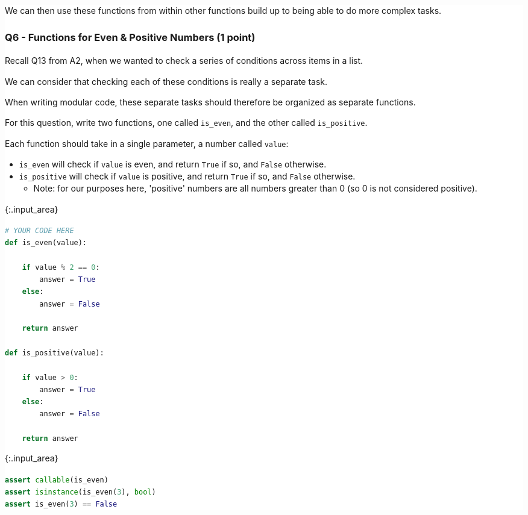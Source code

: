 We can then use these functions from within other functions build up to being able to do more complex tasks.

### Q6 - Functions for Even & Positive Numbers (1 point)

Recall Q13 from A2, when we wanted to check a series of conditions across items in a list. 

We can consider that checking each of these conditions is really a separate task. 

When writing modular code, these separate tasks should therefore be organized as separate functions.

For this question, write two functions, one called `is_even`, and the other called `is_positive`. 

Each function should take in a single parameter, a number called `value`:

- `is_even` will check if `value` is even, and return `True` if so, and `False` otherwise. 
- `is_positive` will check if `value` is positive, and return `True` if so, and `False` otherwise. 
    - Note: for our purposes here, 'positive' numbers are all numbers greater than 0 (so 0 is not considered positive).



{:.input_area}
```python
# YOUR CODE HERE
def is_even(value):
    
    if value % 2 == 0:
        answer = True
    else:
        answer = False
    
    return answer

def is_positive(value):
    
    if value > 0:
        answer = True
    else:
        answer = False
    
    return answer
```




{:.input_area}
```python
assert callable(is_even)
assert isinstance(is_even(3), bool)
assert is_even(3) == False

```



